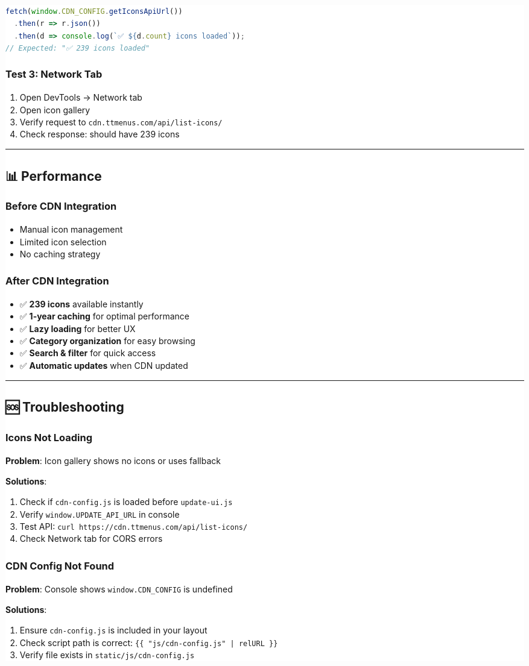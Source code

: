 ```javascript
fetch(window.CDN_CONFIG.getIconsApiUrl())
  .then(r => r.json())
  .then(d => console.log(`✅ ${d.count} icons loaded`));
// Expected: "✅ 239 icons loaded"
```

### Test 3: Network Tab

1. Open DevTools → Network tab
2. Open icon gallery
3. Verify request to `cdn.ttmenus.com/api/list-icons/`
4. Check response: should have 239 icons

---

## 📊 Performance

### Before CDN Integration
- Manual icon management
- Limited icon selection
- No caching strategy

### After CDN Integration
- ✅ **239 icons** available instantly
- ✅ **1-year caching** for optimal performance
- ✅ **Lazy loading** for better UX
- ✅ **Category organization** for easy browsing
- ✅ **Search & filter** for quick access
- ✅ **Automatic updates** when CDN updated

---

## 🆘 Troubleshooting

### Icons Not Loading

**Problem**: Icon gallery shows no icons or uses fallback

**Solutions**:
1. Check if `cdn-config.js` is loaded before `update-ui.js`
2. Verify `window.UPDATE_API_URL` in console
3. Test API: `curl https://cdn.ttmenus.com/api/list-icons/`
4. Check Network tab for CORS errors

### CDN Config Not Found

**Problem**: Console shows `window.CDN_CONFIG` is undefined

**Solutions**:
1. Ensure `cdn-config.js` is included in your layout
2. Check script path is correct: `{{ "js/cdn-config.js" | relURL }}`
3. Verify file exists in `static/js/cdn-config.js`

